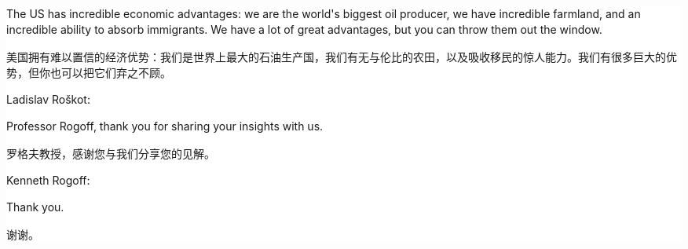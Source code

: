 The US has incredible economic advantages: we are the world's biggest
oil producer, we have incredible farmland, and an incredible ability to
absorb immigrants. We have a lot of great advantages, but you can throw
them out the window.

美国拥有难以置信的经济优势：我们是世界上最大的石油生产国，我们有无与伦比的农田，以及吸收移民的惊人能力。我们有很多巨大的优势，但你也可以把它们弃之不顾。

Ladislav Roškot:

Professor Rogoff, thank you for sharing your insights with us.

罗格夫教授，感谢您与我们分享您的见解。

Kenneth Rogoff:

Thank you.

谢谢。